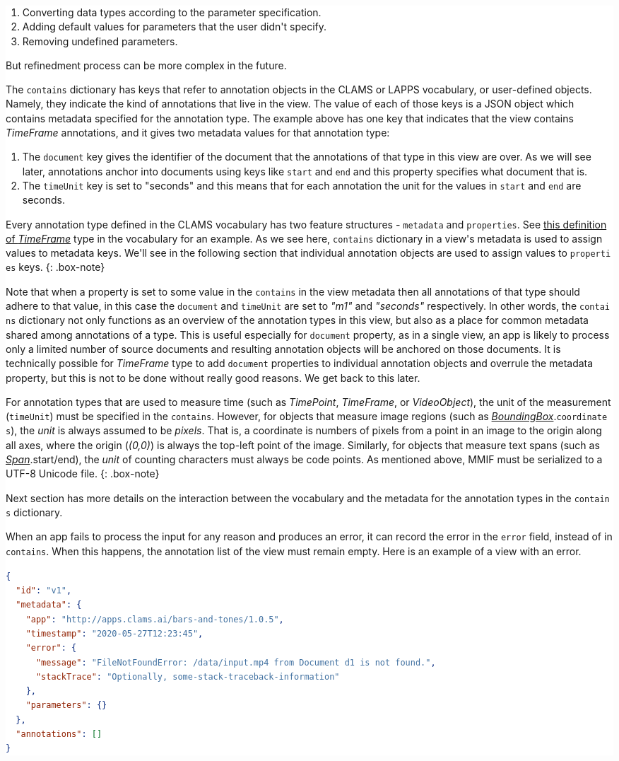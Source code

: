 1. Converting data types according to the parameter specification.
2. Adding default values for parameters that the user didn't specify.
3. Removing undefined parameters.

But refinedment process can be more complex in the future. 

The `contains` dictionary has keys that refer to annotation objects in the CLAMS or LAPPS vocabulary, or user-defined objects. Namely, they indicate the kind of annotations that live in the view. The value of each of those keys is a JSON object which contains metadata specified for the annotation type. The example above has one key that indicates that the view contains *TimeFrame* annotations, and it gives two metadata values for that annotation type:

1. The `document` key gives the identifier of the document that the annotations of that type in this view are over. As we will see later, annotations anchor into documents using keys like `start` and `end` and this property specifies what document that is.
2. The `timeUnit` key is set to "seconds" and this means that for each annotation the unit for the values in `start` and `end` are seconds. 

Every annotation type defined in the CLAMS vocabulary has two feature structures - `metadata` and `properties`. See [this definition of *TimeFrame*](vocabulary/TimeFrame/) type in the vocabulary for an example. As we see here, `contains` dictionary in a view's metadata is used to assign values to metadata keys. We'll see in the following section that individual annotation objects are used to assign values to `properties` keys. 
{: .box-note}

Note that when a property is set to some value in the `contains` in the view metadata then all annotations of that type should adhere to that value, in this case the `document` and `timeUnit` are set to *"m1"* and *"seconds"* respectively. In other words, the `contains` dictionary not only functions as an overview of the annotation types in this view, but also as a place for common metadata shared among annotations of a type. This is useful especially for `document` property, as in a single view, an app is likely to process only a limited number of source documents and resulting annotation objects will be anchored on those documents. It is technically possible for *TimeFrame* type to add `document` properties to individual annotation objects and overrule the metadata property, but this is not to be done without really good reasons. We get back to this later. 

For annotation types that are used to measure time (such as *TimePoint*, *TimeFrame*, or *VideoObject*), the unit of the measurement (`timeUnit`) must be specified in the `contains`. However, for objects that measure image regions (such as [*BoundingBox*](vocabulary/BoundingBox).`coordinates`), the *unit* is always assumed to be *pixels*. That is, a coordinate is numbers of pixels from a point in an image to the origin along all axes, where the origin (*(0,0)*) is always the top-left point of the image. Similarly, for objects that measure text spans (such as [*Span*](vocabulary/Span).start/end), the *unit* of counting characters must always be code points. As mentioned above, MMIF must be serialized to a UTF-8 Unicode file. 
{: .box-note}

Next section has more details on the interaction between the vocabulary and the metadata for the annotation types in the `contains` dictionary.

When an app fails to process the input for any reason and produces an error, it can record the error in the `error` field, instead of in `contains`. When this happens, the annotation list of the view must remain empty. Here is an example of a view with an error.

```json
{ 
  "id": "v1", 
  "metadata": {
    "app": "http://apps.clams.ai/bars-and-tones/1.0.5",
    "timestamp": "2020-05-27T12:23:45",
    "error": {
      "message": "FileNotFoundError: /data/input.mp4 from Document d1 is not found.",
      "stackTrace": "Optionally, some-stack-traceback-information"
    },
    "parameters": {}
  },
  "annotations": []
}
```
